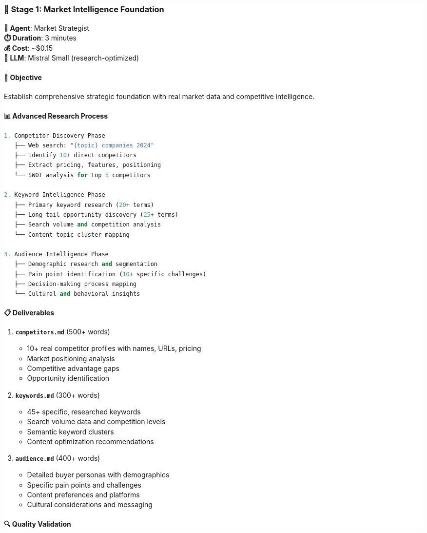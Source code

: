 ### **🎯 Stage 1: Market Intelligence Foundation**

**🤖 Agent**: Market Strategist  
**⏱️ Duration**: 3 minutes  
**💰 Cost**: ~$0.15  
**🧠 LLM**: Mistral Small (research-optimized)

#### **🎯 Objective**

Establish comprehensive strategic foundation with real market data and competitive intelligence.

#### **📊 Advanced Research Process**

```python
1. Competitor Discovery Phase
   ├── Web search: "{topic} companies 2024"
   ├── Identify 10+ direct competitors
   ├── Extract pricing, features, positioning
   └── SWOT analysis for top 5 competitors

2. Keyword Intelligence Phase  
   ├── Primary keyword research (20+ terms)
   ├── Long-tail opportunity discovery (25+ terms)
   ├── Search volume and competition analysis
   └── Content topic cluster mapping

3. Audience Intelligence Phase
   ├── Demographic research and segmentation
   ├── Pain point identification (10+ specific challenges)
   ├── Decision-making process mapping
   └── Cultural and behavioral insights
```

#### **📋 Deliverables**

1. **`competitors.md`** (500+ words)
   - 10+ real competitor profiles with names, URLs, pricing
   - Market positioning analysis
   - Competitive advantage gaps
   - Opportunity identification

2. **`keywords.md`** (300+ words)
   - 45+ specific, researched keywords
   - Search volume data and competition levels
   - Semantic keyword clusters
   - Content optimization recommendations

3. **`audience.md`** (400+ words)
   - Detailed buyer personas with demographics
   - Specific pain points and challenges
   - Content preferences and platforms
   - Cultural considerations and messaging

#### **🔍 Quality Validation**
